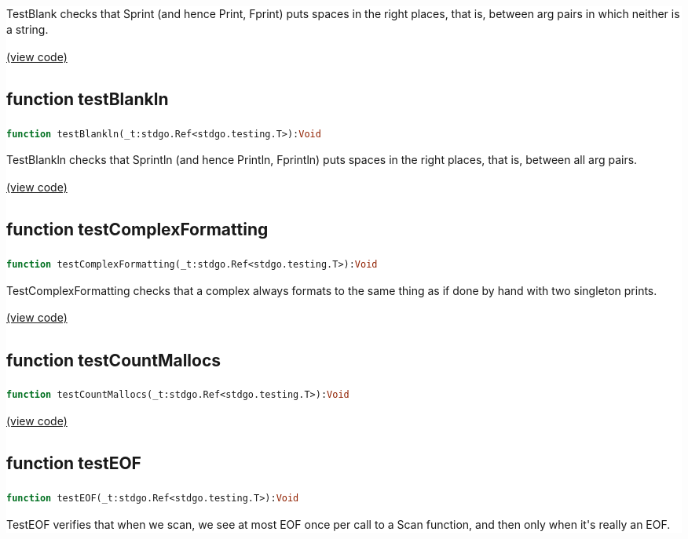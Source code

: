 
TestBlank checks that Sprint \(and hence Print, Fprint\) puts spaces in the  right places, that is, between arg pairs in which neither is a string. 


[\(view code\)](<./Fmt.hx#L3698>)


## function testBlankln


```haxe
function testBlankln(_t:stdgo.Ref<stdgo.testing.T>):Void
```


TestBlankln checks that Sprintln \(and hence Println, Fprintln\) puts spaces in  the right places, that is, between all arg pairs. 


[\(view code\)](<./Fmt.hx#L3711>)


## function testComplexFormatting


```haxe
function testComplexFormatting(_t:stdgo.Ref<stdgo.testing.T>):Void
```


TestComplexFormatting checks that a complex always formats to the same  thing as if done by hand with two singleton prints. 


[\(view code\)](<./Fmt.hx#L3284>)


## function testCountMallocs


```haxe
function testCountMallocs(_t:stdgo.Ref<stdgo.testing.T>):Void
```


 


[\(view code\)](<./Fmt.hx#L3539>)


## function testEOF


```haxe
function testEOF(_t:stdgo.Ref<stdgo.testing.T>):Void
```


TestEOF verifies that when we scan, we see at most EOF once per call to a  Scan function, and then only when it's really an EOF. 

